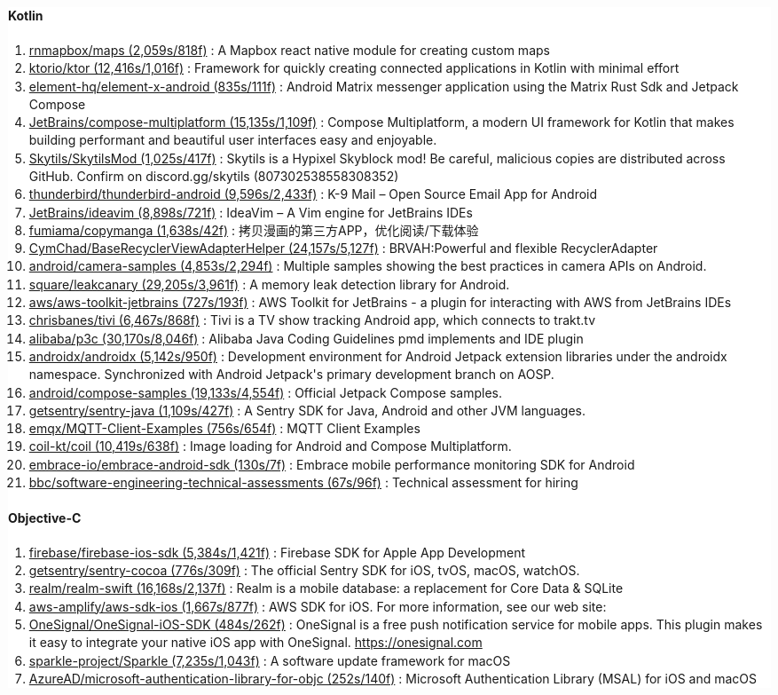 #### Kotlin
1. [rnmapbox/maps (2,059s/818f)](https://github.com/rnmapbox/maps) : A Mapbox react native module for creating custom maps
2. [ktorio/ktor (12,416s/1,016f)](https://github.com/ktorio/ktor) : Framework for quickly creating connected applications in Kotlin with minimal effort
3. [element-hq/element-x-android (835s/111f)](https://github.com/element-hq/element-x-android) : Android Matrix messenger application using the Matrix Rust Sdk and Jetpack Compose
4. [JetBrains/compose-multiplatform (15,135s/1,109f)](https://github.com/JetBrains/compose-multiplatform) : Compose Multiplatform, a modern UI framework for Kotlin that makes building performant and beautiful user interfaces easy and enjoyable.
5. [Skytils/SkytilsMod (1,025s/417f)](https://github.com/Skytils/SkytilsMod) : Skytils is a Hypixel Skyblock mod! Be careful, malicious copies are distributed across GitHub. Confirm on discord.gg/skytils (807302538558308352)
6. [thunderbird/thunderbird-android (9,596s/2,433f)](https://github.com/thunderbird/thunderbird-android) : K-9 Mail – Open Source Email App for Android
7. [JetBrains/ideavim (8,898s/721f)](https://github.com/JetBrains/ideavim) : IdeaVim – A Vim engine for JetBrains IDEs
8. [fumiama/copymanga (1,638s/42f)](https://github.com/fumiama/copymanga) : 拷贝漫画的第三方APP，优化阅读/下载体验
9. [CymChad/BaseRecyclerViewAdapterHelper (24,157s/5,127f)](https://github.com/CymChad/BaseRecyclerViewAdapterHelper) : BRVAH:Powerful and flexible RecyclerAdapter
10. [android/camera-samples (4,853s/2,294f)](https://github.com/android/camera-samples) : Multiple samples showing the best practices in camera APIs on Android.
11. [square/leakcanary (29,205s/3,961f)](https://github.com/square/leakcanary) : A memory leak detection library for Android.
12. [aws/aws-toolkit-jetbrains (727s/193f)](https://github.com/aws/aws-toolkit-jetbrains) : AWS Toolkit for JetBrains - a plugin for interacting with AWS from JetBrains IDEs
13. [chrisbanes/tivi (6,467s/868f)](https://github.com/chrisbanes/tivi) : Tivi is a TV show tracking Android app, which connects to trakt.tv
14. [alibaba/p3c (30,170s/8,046f)](https://github.com/alibaba/p3c) : Alibaba Java Coding Guidelines pmd implements and IDE plugin
15. [androidx/androidx (5,142s/950f)](https://github.com/androidx/androidx) : Development environment for Android Jetpack extension libraries under the androidx namespace. Synchronized with Android Jetpack's primary development branch on AOSP.
16. [android/compose-samples (19,133s/4,554f)](https://github.com/android/compose-samples) : Official Jetpack Compose samples.
17. [getsentry/sentry-java (1,109s/427f)](https://github.com/getsentry/sentry-java) : A Sentry SDK for Java, Android and other JVM languages.
18. [emqx/MQTT-Client-Examples (756s/654f)](https://github.com/emqx/MQTT-Client-Examples) : MQTT Client Examples
19. [coil-kt/coil (10,419s/638f)](https://github.com/coil-kt/coil) : Image loading for Android and Compose Multiplatform.
20. [embrace-io/embrace-android-sdk (130s/7f)](https://github.com/embrace-io/embrace-android-sdk) : Embrace mobile performance monitoring SDK for Android
21. [bbc/software-engineering-technical-assessments (67s/96f)](https://github.com/bbc/software-engineering-technical-assessments) : Technical assessment for hiring

#### Objective-C
1. [firebase/firebase-ios-sdk (5,384s/1,421f)](https://github.com/firebase/firebase-ios-sdk) : Firebase SDK for Apple App Development
2. [getsentry/sentry-cocoa (776s/309f)](https://github.com/getsentry/sentry-cocoa) : The official Sentry SDK for iOS, tvOS, macOS, watchOS.
3. [realm/realm-swift (16,168s/2,137f)](https://github.com/realm/realm-swift) : Realm is a mobile database: a replacement for Core Data & SQLite
4. [aws-amplify/aws-sdk-ios (1,667s/877f)](https://github.com/aws-amplify/aws-sdk-ios) : AWS SDK for iOS. For more information, see our web site:
5. [OneSignal/OneSignal-iOS-SDK (484s/262f)](https://github.com/OneSignal/OneSignal-iOS-SDK) : OneSignal is a free push notification service for mobile apps. This plugin makes it easy to integrate your native iOS app with OneSignal. https://onesignal.com
6. [sparkle-project/Sparkle (7,235s/1,043f)](https://github.com/sparkle-project/Sparkle) : A software update framework for macOS
7. [AzureAD/microsoft-authentication-library-for-objc (252s/140f)](https://github.com/AzureAD/microsoft-authentication-library-for-objc) : Microsoft Authentication Library (MSAL) for iOS and macOS